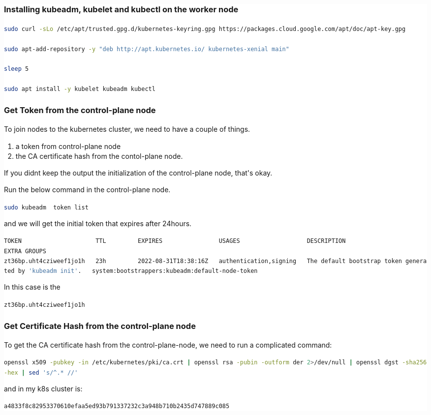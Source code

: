 ### Installing kubeadm, kubelet and kubectl on the worker node

```bash
sudo curl -sLo /etc/apt/trusted.gpg.d/kubernetes-keyring.gpg https://packages.cloud.google.com/apt/doc/apt-key.gpg

sudo apt-add-repository -y "deb http://apt.kubernetes.io/ kubernetes-xenial main"

sleep 5

sudo apt install -y kubelet kubeadm kubectl

```

### Get Token from the control-plane node

To join nodes to the kubernetes cluster, we need to have a couple of things.

1. a token from control-plane node
2. the CA certificate hash from the contol-plane node.

If you didnt keep the output the initialization of the control-plane node, that's okay.

Run the below command in the control-plane node.

```bash
sudo kubeadm  token list

```

and we will get the initial token that expires after 24hours.

```bash
TOKEN                     TTL         EXPIRES                USAGES                   DESCRIPTION                                                EXTRA GROUPS
zt36bp.uht4cziweef1jo1h   23h         2022-08-31T18:38:16Z   authentication,signing   The default bootstrap token generated by 'kubeadm init'.   system:bootstrappers:kubeadm:default-node-token

```

In this case is the

    zt36bp.uht4cziweef1jo1h

### Get Certificate Hash from the control-plane node

To get the CA certificate hash from the control-plane-node, we need to run a complicated command:

```bash
openssl x509 -pubkey -in /etc/kubernetes/pki/ca.crt | openssl rsa -pubin -outform der 2>/dev/null | openssl dgst -sha256 -hex | sed 's/^.* //'

```

and in my k8s cluster is:

```bash
a4833f8c82953370610efaa5ed93b791337232c3a948b710b2435d747889c085
```
